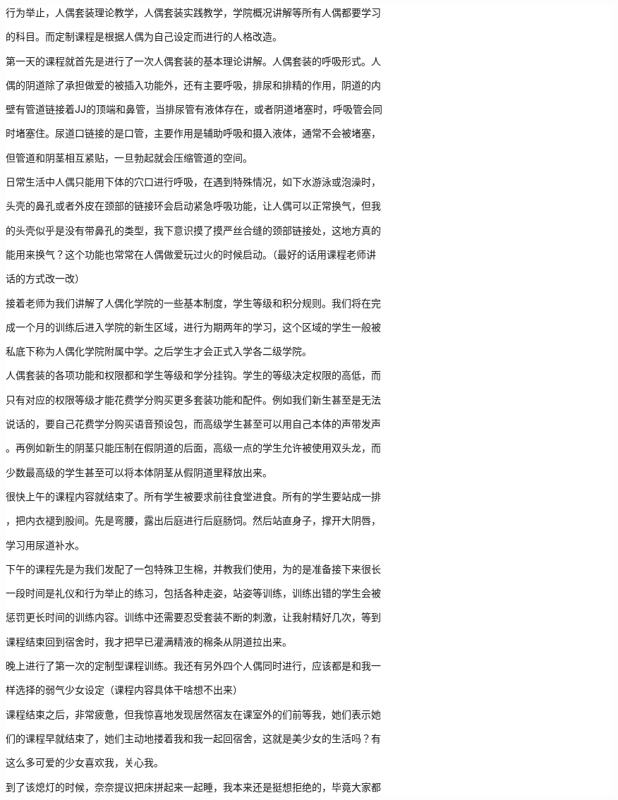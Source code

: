 行为举止，人偶套装理论教学，人偶套装实践教学，学院概况讲解等所有人偶都要学习

的科目。而定制课程是根据人偶为自己设定而进行的人格改造。

第一天的课程就首先是进行了一次人偶套装的基本理论讲解。人偶套装的呼吸形式。人

偶的阴道除了承担做爱的被插入功能外，还有主要呼吸，排尿和排精的作用，阴道的内

壁有管道链接着JJ的顶端和鼻管，当排尿管有液体存在，或者阴道堵塞时，呼吸管会同

时堵塞住。尿道口链接的是口管，主要作用是辅助呼吸和摄入液体，通常不会被堵塞，

但管道和阴茎相互紧贴，一旦勃起就会压缩管道的空间。

日常生活中人偶只能用下体的穴口进行呼吸，在遇到特殊情况，如下水游泳或泡澡时，

头壳的鼻孔或者外皮在颈部的链接环会启动紧急呼吸功能，让人偶可以正常换气，但我

的头壳似乎是没有带鼻孔的类型，我下意识摸了摸严丝合缝的颈部链接处，这地方真的

能用来换气？这个功能也常常在人偶做爱玩过火的时候启动。（最好的话用课程老师讲

话的方式改一改）

接着老师为我们讲解了人偶化学院的一些基本制度，学生等级和积分规则。我们将在完

成一个月的训练后进入学院的新生区域，进行为期两年的学习，这个区域的学生一般被

私底下称为人偶化学院附属中学。之后学生才会正式入学各二级学院。

人偶套装的各项功能和权限都和学生等级和学分挂钩。学生的等级决定权限的高低，而

只有对应的权限等级才能花费学分购买更多套装功能和配件。例如我们新生甚至是无法

说话的，要自己花费学分购买语音预设包，而高级学生甚至可以用自己本体的声带发声

。再例如新生的阴茎只能压制在假阴道的后面，高级一点的学生允许被使用双头龙，而

少数最高级的学生甚至可以将本体阴茎从假阴道里释放出来。

很快上午的课程内容就结束了。所有学生被要求前往食堂进食。所有的学生要站成一排

，把内衣褪到股间。先是弯腰，露出后庭进行后庭肠饲。然后站直身子，撑开大阴唇，

学习用尿道补水。

下午的课程先是为我们发配了一包特殊卫生棉，并教我们使用，为的是准备接下来很长

一段时间是礼仪和行为举止的练习，包括各种走姿，站姿等训练，训练出错的学生会被

惩罚更长时间的训练内容。训练中还需要忍受套装不断的刺激，让我射精好几次，等到

课程结束回到宿舍时，我才把早已灌满精液的棉条从阴道拉出来。

晚上进行了第一次的定制型课程训练。我还有另外四个人偶同时进行，应该都是和我一

样选择的弱气少女设定（课程内容具体干啥想不出来）

课程结束之后，非常疲惫，但我惊喜地发现居然宿友在课室外的们前等我，她们表示她

们的课程早就结束了，她们主动地搂着我和我一起回宿舍，这就是美少女的生活吗？有

这么多可爱的少女喜欢我，关心我。

到了该熄灯的时候，奈奈提议把床拼起来一起睡，我本来还是挺想拒绝的，毕竟大家都
